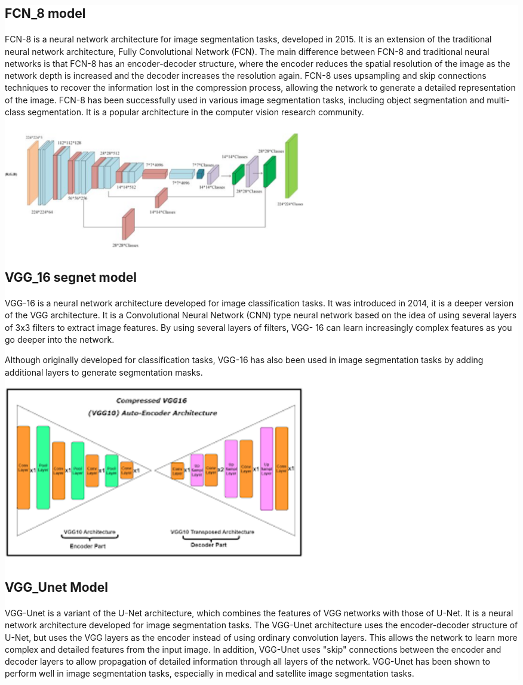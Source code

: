 ## FCN_8 model
FCN-8 is a neural network architecture for image segmentation tasks, developed in 2015. It is an extension of the traditional neural network architecture, Fully Convolutional Network (FCN).
The main difference between FCN-8 and traditional neural networks is that FCN-8 has an encoder-decoder structure, where the encoder reduces the spatial resolution of the image as the network depth is increased and the decoder increases the resolution again. FCN-8 uses upsampling and skip connections techniques to recover the information lost in the compression process, allowing the network to generate a detailed representation of the image. FCN-8 has been successfully used in various image segmentation tasks, including object segmentation and multi-class segmentation. It is a popular architecture in the computer vision research community.

<img src="img/FCN_8 model.png" width="500">

## VGG_16 segnet model
VGG-16 is a neural network architecture developed for image classification tasks. It was introduced in 2014, it is a deeper version of the VGG architecture. It is a Convolutional Neural Network (CNN) type neural network based on the idea of using several layers of 3x3 filters to extract image features. By using several layers of filters, VGG- 16 can learn increasingly complex features as you go deeper into the network.

Although originally developed for classification tasks, VGG-16 has also been used in image segmentation tasks by adding additional layers to generate segmentation masks.

<img src="img/VGG_16 model.png" width="500">

## VGG_Unet Model
VGG-Unet is a variant of the U-Net architecture, which combines the features of VGG networks with those of U-Net. It is a neural network architecture developed for image segmentation tasks. The VGG-Unet architecture uses the encoder-decoder structure of U-Net, but uses the VGG layers as the encoder instead of using ordinary convolution layers. This allows the network to learn more complex and detailed features from the input image. In addition, VGG-Unet uses "skip" connections between the encoder and decoder layers to allow propagation of detailed information through all layers of the network. VGG-Unet has been shown to perform well in image segmentation tasks, especially in medical and satellite image segmentation tasks.

